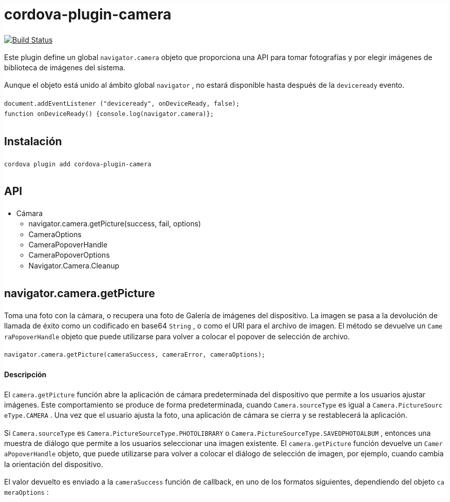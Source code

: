 

# cordova-plugin-camera

[![Build Status](https://travis-ci.org/apache/cordova-plugin-camera.svg)](https://travis-ci.org/apache/cordova-plugin-camera)

Este plugin define un global `navigator.camera` objeto que proporciona una API para tomar fotografías y por elegir imágenes de biblioteca de imágenes del sistema.

Aunque el objeto está unido al ámbito global `navigator` , no estará disponible hasta después de la `deviceready` evento.

    document.addEventListener ("deviceready", onDeviceReady, false);
    function onDeviceReady() {console.log(navigator.camera)};
    

## Instalación

    cordova plugin add cordova-plugin-camera
    

## API

  * Cámara 
      * navigator.camera.getPicture(success, fail, options)
      * CameraOptions
      * CameraPopoverHandle
      * CameraPopoverOptions
      * Navigator.Camera.Cleanup

## navigator.camera.getPicture

Toma una foto con la cámara, o recupera una foto de Galería de imágenes del dispositivo. La imagen se pasa a la devolución de llamada de éxito como un codificado en base64 `String` , o como el URI para el archivo de imagen. El método se devuelve un `CameraPopoverHandle` objeto que puede utilizarse para volver a colocar el popover de selección de archivo.

    navigator.camera.getPicture(cameraSuccess, cameraError, cameraOptions);
    

#### Descripción

El `camera.getPicture` función abre la aplicación de cámara predeterminada del dispositivo que permite a los usuarios ajustar imágenes. Este comportamiento se produce de forma predeterminada, cuando `Camera.sourceType` es igual a `Camera.PictureSourceType.CAMERA` . Una vez que el usuario ajusta la foto, una aplicación de cámara se cierra y se restablecerá la aplicación.

Si `Camera.sourceType` es `Camera.PictureSourceType.PHOTOLIBRARY` o `Camera.PictureSourceType.SAVEDPHOTOALBUM` , entonces una muestra de diálogo que permite a los usuarios seleccionar una imagen existente. El `camera.getPicture` función devuelve un `CameraPopoverHandle` objeto, que puede utilizarse para volver a colocar el diálogo de selección de imagen, por ejemplo, cuando cambia la orientación del dispositivo.

El valor devuelto es enviado a la `cameraSuccess` función de callback, en uno de los formatos siguientes, dependiendo del objeto `cameraOptions` :
